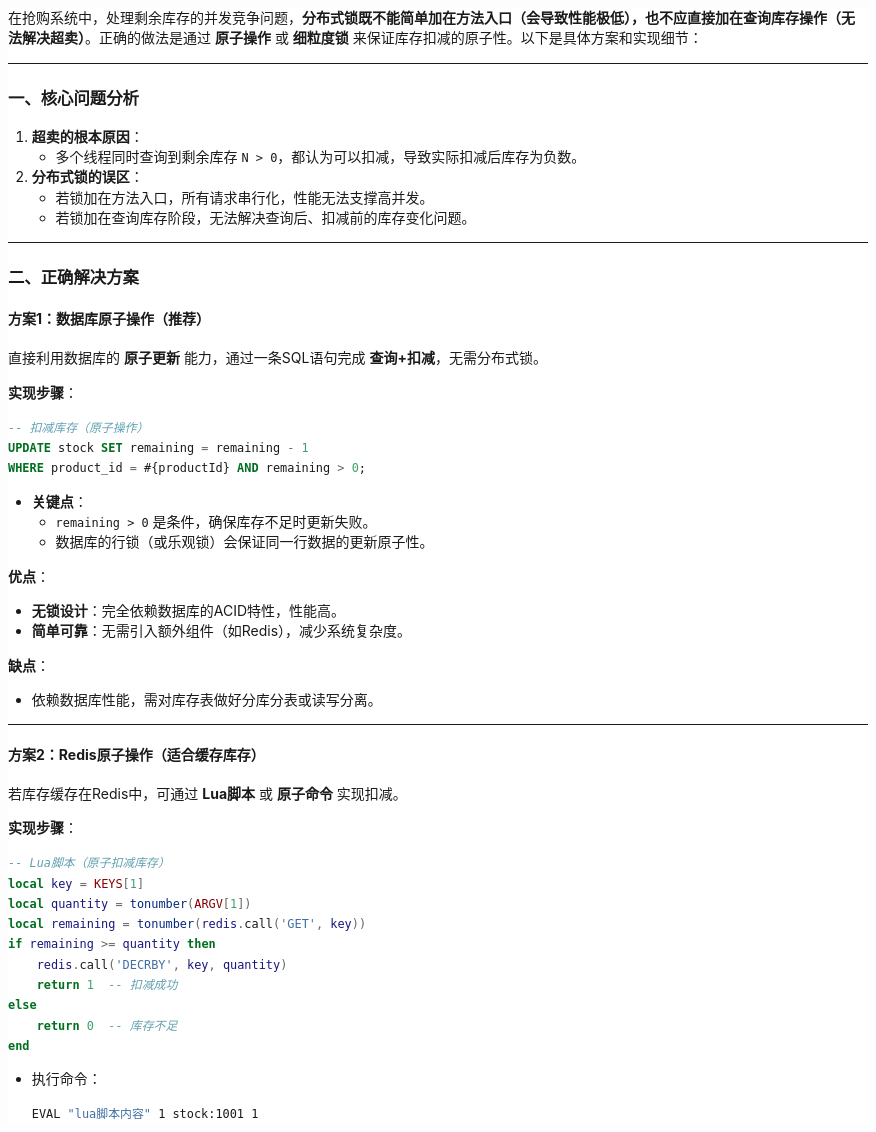 在抢购系统中，处理剩余库存的并发竞争问题，**分布式锁既不能简单加在方法入口（会导致性能极低），也不应直接加在查询库存操作（无法解决超卖）**。正确的做法是通过 **原子操作** 或 **细粒度锁** 来保证库存扣减的原子性。以下是具体方案和实现细节：

---

### 一、核心问题分析
1. **超卖的根本原因**：
   - 多个线程同时查询到剩余库存 `N > 0`，都认为可以扣减，导致实际扣减后库存为负数。
2. **分布式锁的误区**：
   - 若锁加在方法入口，所有请求串行化，性能无法支撑高并发。
   - 若锁加在查询库存阶段，无法解决查询后、扣减前的库存变化问题。

---

### 二、正确解决方案

#### 方案1：数据库原子操作（推荐）
直接利用数据库的 **原子更新** 能力，通过一条SQL语句完成 **查询+扣减**，无需分布式锁。

**实现步骤**：
```sql
-- 扣减库存（原子操作）
UPDATE stock SET remaining = remaining - 1 
WHERE product_id = #{productId} AND remaining > 0;
```
- **关键点**：
  - `remaining > 0` 是条件，确保库存不足时更新失败。
  - 数据库的行锁（或乐观锁）会保证同一行数据的更新原子性。

**优点**：
- **无锁设计**：完全依赖数据库的ACID特性，性能高。
- **简单可靠**：无需引入额外组件（如Redis），减少系统复杂度。

**缺点**：
- 依赖数据库性能，需对库存表做好分库分表或读写分离。

---

#### 方案2：Redis原子操作（适合缓存库存）
若库存缓存在Redis中，可通过 **Lua脚本** 或 **原子命令** 实现扣减。

**实现步骤**：

```lua
-- Lua脚本（原子扣减库存）
local key = KEYS[1]
local quantity = tonumber(ARGV[1])
local remaining = tonumber(redis.call('GET', key))
if remaining >= quantity then
    redis.call('DECRBY', key, quantity)
    return 1  -- 扣减成功
else
    return 0  -- 库存不足
end
```
- 执行命令：
  ```bash
  EVAL "lua脚本内容" 1 stock:1001 1
  ```

